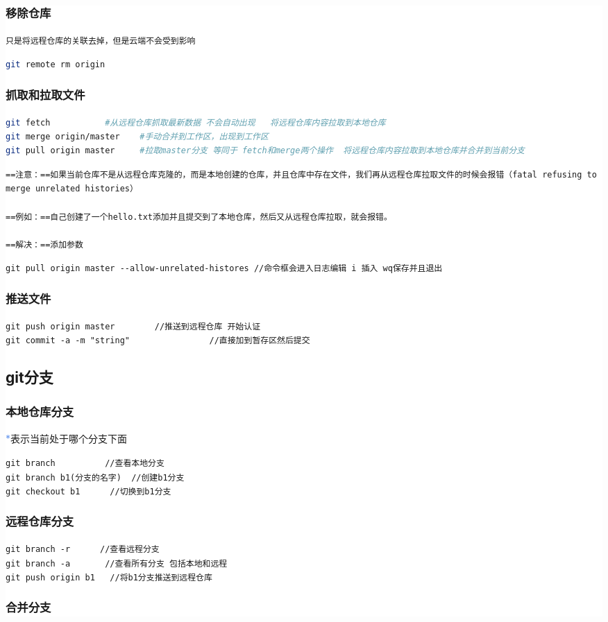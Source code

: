 ### 移除仓库

 	只是将远程仓库的关联去掉，但是云端不会受到影响

```sh
git remote rm origin
```

### 抓取和拉取文件

```sh
git fetch           #从远程仓库抓取最新数据 不会自动出现   将远程仓库内容拉取到本地仓库
git merge origin/master    #手动合并到工作区，出现到工作区  
git pull origin master     #拉取master分支 等同于 fetch和merge两个操作  将远程仓库内容拉取到本地仓库并合并到当前分支
```

 	==注意：==如果当前仓库不是从远程仓库克隆的，而是本地创建的仓库，并且仓库中存在文件，我们再从远程仓库拉取文件的时候会报错（fatal refusing to merge unrelated histories）
 	
 	==例如：==自己创建了一个hello.txt添加并且提交到了本地仓库，然后又从远程仓库拉取，就会报错。
 	
 	==解决：==添加参数

```
git pull origin master --allow-unrelated-histores //命令框会进入日志编辑 i 插入 wq保存并且退出
```

### 推送文件

```
git push origin master        //推送到远程仓库 开始认证
git commit -a -m "string"                //直接加到暂存区然后提交
```

## git分支

### 本地仓库分支

<font color='cornflowerblue'>*</font>表示当前处于哪个分支下面

```
git branch          //查看本地分支
git branch b1(分支的名字)  //创建b1分支 
git checkout b1      //切换到b1分支
```



### 远程仓库分支

```
git branch -r      //查看远程分支
git branch -a       //查看所有分支 包括本地和远程
git push origin b1   //将b1分支推送到远程仓库
```

### 合并分支
